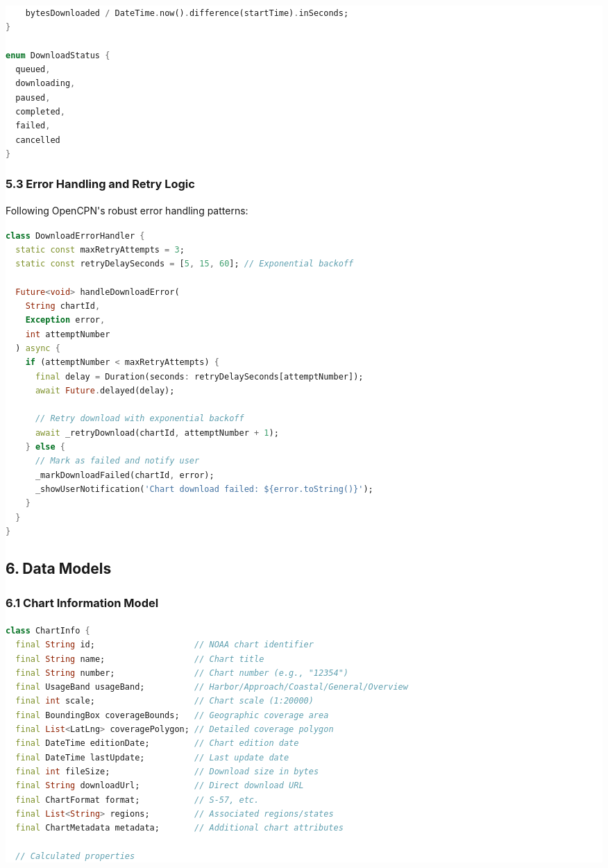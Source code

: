 ```dart
    bytesDownloaded / DateTime.now().difference(startTime).inSeconds;
}

enum DownloadStatus {
  queued,
  downloading,
  paused,
  completed,
  failed,
  cancelled
}
```

### 5.3 Error Handling and Retry Logic

Following OpenCPN's robust error handling patterns:

```dart
class DownloadErrorHandler {
  static const maxRetryAttempts = 3;
  static const retryDelaySeconds = [5, 15, 60]; // Exponential backoff
  
  Future<void> handleDownloadError(
    String chartId,
    Exception error,
    int attemptNumber
  ) async {
    if (attemptNumber < maxRetryAttempts) {
      final delay = Duration(seconds: retryDelaySeconds[attemptNumber]);
      await Future.delayed(delay);
      
      // Retry download with exponential backoff
      await _retryDownload(chartId, attemptNumber + 1);
    } else {
      // Mark as failed and notify user
      _markDownloadFailed(chartId, error);
      _showUserNotification('Chart download failed: ${error.toString()}');
    }
  }
}
```

## 6. Data Models

### 6.1 Chart Information Model

```dart
class ChartInfo {
  final String id;                    // NOAA chart identifier
  final String name;                  // Chart title
  final String number;                // Chart number (e.g., "12354")
  final UsageBand usageBand;          // Harbor/Approach/Coastal/General/Overview
  final int scale;                    // Chart scale (1:20000)
  final BoundingBox coverageBounds;   // Geographic coverage area
  final List<LatLng> coveragePolygon; // Detailed coverage polygon
  final DateTime editionDate;         // Chart edition date
  final DateTime lastUpdate;          // Last update date
  final int fileSize;                 // Download size in bytes
  final String downloadUrl;           // Direct download URL
  final ChartFormat format;           // S-57, etc.
  final List<String> regions;         // Associated regions/states
  final ChartMetadata metadata;       // Additional chart attributes
  
  // Calculated properties
```